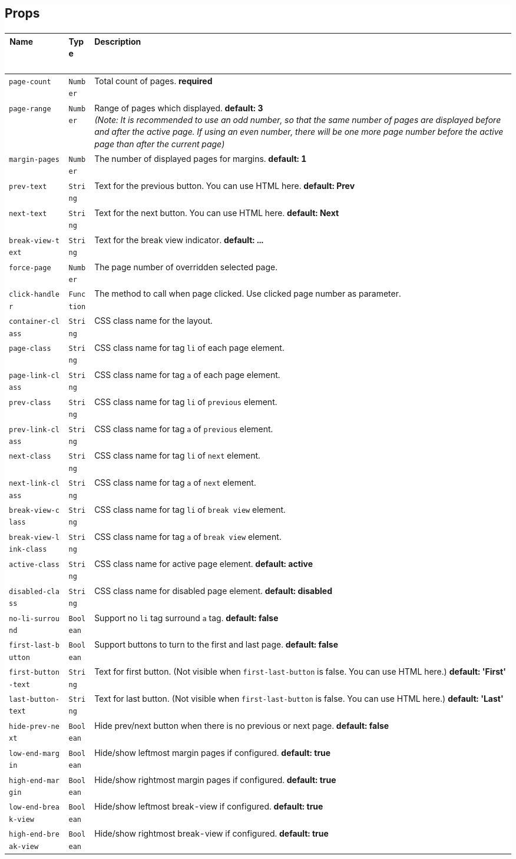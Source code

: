## Props

| Name&nbsp;&nbsp;&nbsp;&nbsp;&nbsp;&nbsp;&nbsp;&nbsp;&nbsp;&nbsp;&nbsp;&nbsp;&nbsp;&nbsp;&nbsp;&nbsp;&nbsp;&nbsp;&nbsp;&nbsp;&nbsp;&nbsp;&nbsp;&nbsp;&nbsp;&nbsp;&nbsp;&nbsp;&nbsp;&nbsp;&nbsp;&nbsp;&nbsp;&nbsp;&nbsp;&nbsp;&nbsp;&nbsp;&nbsp; | Type | Description |
| ----------------- | :--- | :--- |
| `page-count`      | `Number` | Total count of pages. **required** |
| `page-range`      | `Number` | Range of pages which displayed. **default: 3** <br> *(Note: It is recommended to use an odd number, so that the same number of pages are displayed before and after the active page. If using an even number, there will be one more page number before the active page than after the current page)* |
| `margin-pages`    | `Number` | The number of displayed pages for margins. **default: 1** |
| `prev-text`       | `String` | Text for the previous button. You can use HTML here. **default: Prev**  |
| `next-text`       | `String` | Text for the next button. You can use HTML here. **default: Next**  |
| `break-view-text` | `String` | Text for the break view indicator. **default: ...**  |
| `force-page`      | `Number` | The page number of overridden selected page. |
| `click-handler`   | `Function` | The method to call when page clicked. Use clicked page number as parameter. |
| `container-class` | `String` | CSS class name for the layout. |
| `page-class`      | `String` | CSS class name for tag `li` of each page element. |
| `page-link-class` | `String` | CSS class name for tag `a` of each page element. |
| `prev-class`      | `String` | CSS class name for tag `li` of `previous` element. |
| `prev-link-class` | `String` | CSS class name for tag `a` of `previous` element. |
| `next-class`      | `String` | CSS class name for tag `li` of `next` element. |
| `next-link-class` | `String` | CSS class name for tag `a` of `next` element. |
| `break-view-class` | `String` | CSS class name for tag `li` of `break view` element. |
| `break-view-link-class` | `String` | CSS class name for tag `a` of `break view` element. |
| `active-class` | `String` | CSS class name for active page element. **default: active** |
| `disabled-class` | `String` | CSS class name for disabled page element. **default: disabled** |
| `no-li-surround` | `Boolean` | Support no `li` tag surround `a` tag. **default: false** |
| `first-last-button` | `Boolean` | Support buttons to turn to the first and last page. **default: false** |
| `first-button-text` | `String` | Text for first button. (Not visible when `first-last-button` is false. You can use HTML here.) **default: 'First'** |
| `last-button-text` | `String` | Text for last button. (Not visible when `first-last-button` is false. You can use HTML here.) **default: 'Last'** |
| `hide-prev-next` | `Boolean` | Hide prev/next button when there is no previous or next page. **default: false** |
| `low-end-margin` | `Boolean` | Hide/show leftmost margin pages if configured. **default: true** |
| `high-end-margin` | `Boolean` | Hide/show rightmost margin pages if configured. **default: true** |
| `low-end-break-view` | `Boolean` | Hide/show leftmost break-view if configured. **default: true** |
| `high-end-break-view` | `Boolean` | Hide/show rightmost break-view if configured. **default: true** |
